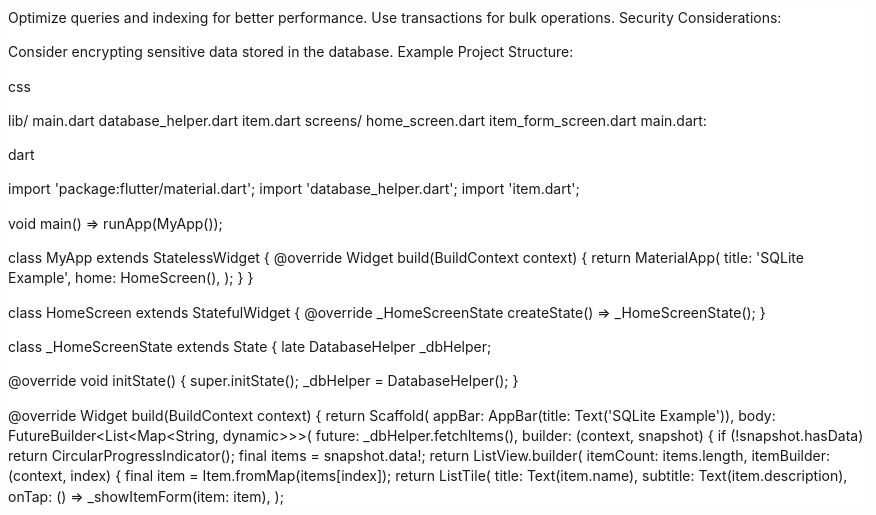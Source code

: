 Optimize queries and indexing for better performance.
Use transactions for bulk operations.
Security Considerations:

Consider encrypting sensitive data stored in the database.
Example Project Structure:

css

lib/
  main.dart
  database_helper.dart
  item.dart
  screens/
    home_screen.dart
    item_form_screen.dart
main.dart:

dart

import 'package:flutter/material.dart';
import 'database_helper.dart';
import 'item.dart';

void main() => runApp(MyApp());

class MyApp extends StatelessWidget {
  @override
  Widget build(BuildContext context) {
    return MaterialApp(
      title: 'SQLite Example',
      home: HomeScreen(),
    );
  }
}

class HomeScreen extends StatefulWidget {
  @override
  _HomeScreenState createState() => _HomeScreenState();
}

class _HomeScreenState extends State<HomeScreen> {
  late DatabaseHelper _dbHelper;

  @override
  void initState() {
    super.initState();
    _dbHelper = DatabaseHelper();
  }

  @override
  Widget build(BuildContext context) {
    return Scaffold(
      appBar: AppBar(title: Text('SQLite Example')),
      body: FutureBuilder<List<Map<String, dynamic>>>(
        future: _dbHelper.fetchItems(),
        builder: (context, snapshot) {
          if (!snapshot.hasData) return CircularProgressIndicator();
          final items = snapshot.data!;
          return ListView.builder(
            itemCount: items.length,
            itemBuilder: (context, index) {
              final item = Item.fromMap(items[index]);
              return ListTile(
                title: Text(item.name),
                subtitle: Text(item.description),
                onTap: () => _showItemForm(item: item),
              );